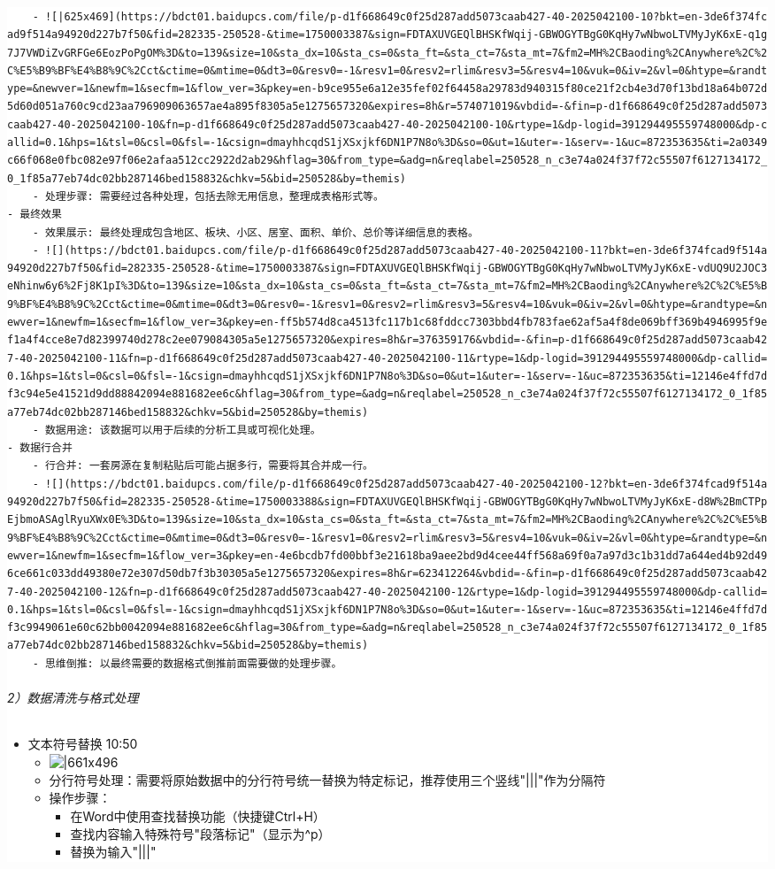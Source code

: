         - ![|625x469](https://bdct01.baidupcs.com/file/p-d1f668649c0f25d287add5073caab427-40-2025042100-10?bkt=en-3de6f374fcad9f514a94920d227b7f50&fid=282335-250528-&time=1750003387&sign=FDTAXUVGEQlBHSKfWqij-GBWOGYTBgG0KqHy7wNbwoLTVMyJyK6xE-q1g7J7VWDiZvGRFGe6EozPoPgOM%3D&to=139&size=10&sta_dx=10&sta_cs=0&sta_ft=&sta_ct=7&sta_mt=7&fm2=MH%2CBaoding%2CAnywhere%2C%2C%E5%B9%BF%E4%B8%9C%2Cct&ctime=0&mtime=0&dt3=0&resv0=-1&resv1=0&resv2=rlim&resv3=5&resv4=10&vuk=0&iv=2&vl=0&htype=&randtype=&newver=1&newfm=1&secfm=1&flow_ver=3&pkey=en-b9ce955e6a12e35fef02f64458a29783d940315f80ce21f2cb4e3d70f13bd18a64b072d5d60d051a760c9cd23aa796909063657ae4a895f8305a5e1275657320&expires=8h&r=574071019&vbdid=-&fin=p-d1f668649c0f25d287add5073caab427-40-2025042100-10&fn=p-d1f668649c0f25d287add5073caab427-40-2025042100-10&rtype=1&dp-logid=391294495559748000&dp-callid=0.1&hps=1&tsl=0&csl=0&fsl=-1&csign=dmayhhcqdS1jXSxjkf6DN1P7N8o%3D&so=0&ut=1&uter=-1&serv=-1&uc=872353635&ti=2a0349c66f068e0fbc082e97f06e2afaa512cc2922d2ab29&hflag=30&from_type=&adg=n&reqlabel=250528_n_c3e74a024f37f72c55507f6127134172_0_1f85a77eb74dc02bb287146bed158832&chkv=5&bid=250528&by=themis)
        - 处理步骤: 需要经过各种处理，包括去除无用信息，整理成表格形式等。
    - 最终效果
        - 效果展示: 最终处理成包含地区、板块、小区、居室、面积、单价、总价等详细信息的表格。
        - ![](https://bdct01.baidupcs.com/file/p-d1f668649c0f25d287add5073caab427-40-2025042100-11?bkt=en-3de6f374fcad9f514a94920d227b7f50&fid=282335-250528-&time=1750003387&sign=FDTAXUVGEQlBHSKfWqij-GBWOGYTBgG0KqHy7wNbwoLTVMyJyK6xE-vdUQ9U2JOC3eNhinw6y6%2Fj8K1pI%3D&to=139&size=10&sta_dx=10&sta_cs=0&sta_ft=&sta_ct=7&sta_mt=7&fm2=MH%2CBaoding%2CAnywhere%2C%2C%E5%B9%BF%E4%B8%9C%2Cct&ctime=0&mtime=0&dt3=0&resv0=-1&resv1=0&resv2=rlim&resv3=5&resv4=10&vuk=0&iv=2&vl=0&htype=&randtype=&newver=1&newfm=1&secfm=1&flow_ver=3&pkey=en-ff5b574d8ca4513fc117b1c68fddcc7303bbd4fb783fae62af5a4f8de069bff369b4946995f9ef1a4f4cce8e7d82399740d278c2ee079084305a5e1275657320&expires=8h&r=376359176&vbdid=-&fin=p-d1f668649c0f25d287add5073caab427-40-2025042100-11&fn=p-d1f668649c0f25d287add5073caab427-40-2025042100-11&rtype=1&dp-logid=391294495559748000&dp-callid=0.1&hps=1&tsl=0&csl=0&fsl=-1&csign=dmayhhcqdS1jXSxjkf6DN1P7N8o%3D&so=0&ut=1&uter=-1&serv=-1&uc=872353635&ti=12146e4ffd7df3c94e5e41521d9dd88842094e881682ee6c&hflag=30&from_type=&adg=n&reqlabel=250528_n_c3e74a024f37f72c55507f6127134172_0_1f85a77eb74dc02bb287146bed158832&chkv=5&bid=250528&by=themis)
        - 数据用途: 该数据可以用于后续的分析工具或可视化处理。
    - 数据行合并
        - 行合并: 一套房源在复制粘贴后可能占据多行，需要将其合并成一行。
        - ![](https://bdct01.baidupcs.com/file/p-d1f668649c0f25d287add5073caab427-40-2025042100-12?bkt=en-3de6f374fcad9f514a94920d227b7f50&fid=282335-250528-&time=1750003388&sign=FDTAXUVGEQlBHSKfWqij-GBWOGYTBgG0KqHy7wNbwoLTVMyJyK6xE-d8W%2BmCTPpEjbmoASAglRyuXWx0E%3D&to=139&size=10&sta_dx=10&sta_cs=0&sta_ft=&sta_ct=7&sta_mt=7&fm2=MH%2CBaoding%2CAnywhere%2C%2C%E5%B9%BF%E4%B8%9C%2Cct&ctime=0&mtime=0&dt3=0&resv0=-1&resv1=0&resv2=rlim&resv3=5&resv4=10&vuk=0&iv=2&vl=0&htype=&randtype=&newver=1&newfm=1&secfm=1&flow_ver=3&pkey=en-4e6bcdb7fd00bbf3e21618ba9aee2bd9d4cee44ff568a69f0a7a97d3c1b31dd7a644ed4b92d496ce661c033dd49380e72e307d50db7f3b30305a5e1275657320&expires=8h&r=623412264&vbdid=-&fin=p-d1f668649c0f25d287add5073caab427-40-2025042100-12&fn=p-d1f668649c0f25d287add5073caab427-40-2025042100-12&rtype=1&dp-logid=391294495559748000&dp-callid=0.1&hps=1&tsl=0&csl=0&fsl=-1&csign=dmayhhcqdS1jXSxjkf6DN1P7N8o%3D&so=0&ut=1&uter=-1&serv=-1&uc=872353635&ti=12146e4ffd7df3c9949061e60c62bb0042094e881682ee6c&hflag=30&from_type=&adg=n&reqlabel=250528_n_c3e74a024f37f72c55507f6127134172_0_1f85a77eb74dc02bb287146bed158832&chkv=5&bid=250528&by=themis)
        - 思维倒推: 以最终需要的数据格式倒推前面需要做的处理步骤。
###### 2）数据清洗与格式处理
- 文本符号替换
    10:50
    - ![|661x496](https://bdct01.baidupcs.com/file/p-d1f668649c0f25d287add5073caab427-40-2025042100-13?bkt=en-3de6f374fcad9f514a94920d227b7f50&fid=282335-250528-&time=1750003388&sign=FDTAXUVGEQlBHSKfWqij-GBWOGYTBgG0KqHy7wNbwoLTVMyJyK6xE-tpVzHSkJEtC%2BzRFIBkouQq3PLAs%3D&to=139&size=10&sta_dx=10&sta_cs=0&sta_ft=&sta_ct=7&sta_mt=7&fm2=MH%2CBaoding%2CAnywhere%2C%2C%E5%B9%BF%E4%B8%9C%2Cct&ctime=0&mtime=0&dt3=0&resv0=-1&resv1=0&resv2=rlim&resv3=5&resv4=10&vuk=0&iv=2&vl=0&htype=&randtype=&newver=1&newfm=1&secfm=1&flow_ver=3&pkey=en-96a15cca7008be9829a2282a38dd0f45f727b936ba2ccb5c6274134fc34c45f4a0db79cc788fcc97b528ad5442e88ca7893a9ec77655a6e3305a5e1275657320&expires=8h&r=195094103&vbdid=-&fin=p-d1f668649c0f25d287add5073caab427-40-2025042100-13&fn=p-d1f668649c0f25d287add5073caab427-40-2025042100-13&rtype=1&dp-logid=391294495559748000&dp-callid=0.1&hps=1&tsl=0&csl=0&fsl=-1&csign=dmayhhcqdS1jXSxjkf6DN1P7N8o%3D&so=0&ut=1&uter=-1&serv=-1&uc=872353635&ti=4d291be9b942195908a35ad1708336b0ab1414da4bf8cb51&hflag=30&from_type=&adg=n&reqlabel=250528_n_c3e74a024f37f72c55507f6127134172_0_1f85a77eb74dc02bb287146bed158832&chkv=5&bid=250528&by=themis)
    - 分行符号处理：需要将原始数据中的分行符号统一替换为特定标记，推荐使用三个竖线"|||"作为分隔符
    - 操作步骤：
        - 在Word中使用查找替换功能（快捷键Ctrl+H）
        - 查找内容输入特殊符号"段落标记"（显示为^p）
        - 替换为输入"|||"